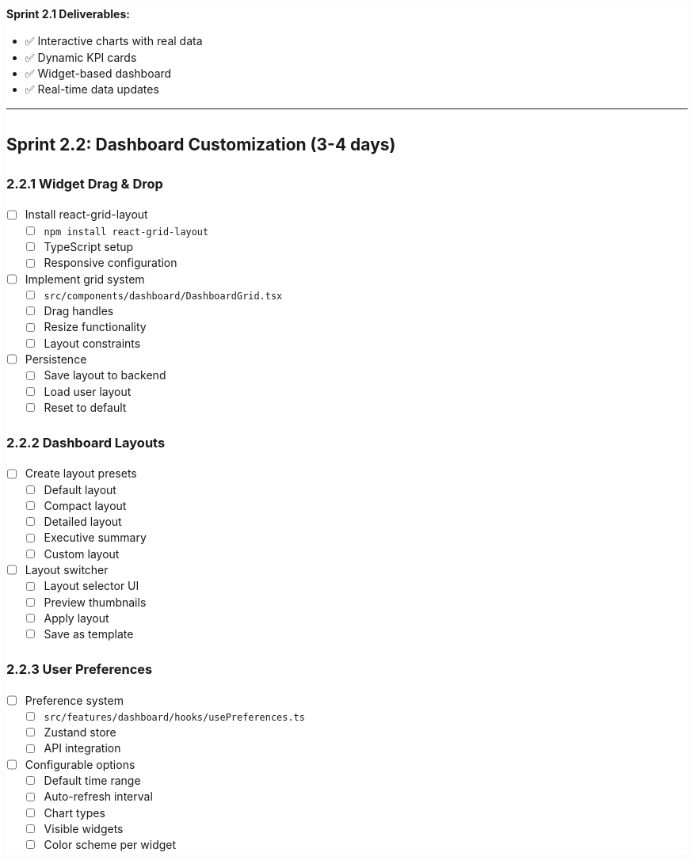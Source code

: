 **Sprint 2.1 Deliverables:**
- ✅ Interactive charts with real data
- ✅ Dynamic KPI cards
- ✅ Widget-based dashboard
- ✅ Real-time data updates

---

## Sprint 2.2: Dashboard Customization (3-4 days)

### 2.2.1 Widget Drag & Drop
- [ ] Install react-grid-layout
  - [ ] `npm install react-grid-layout`
  - [ ] TypeScript setup
  - [ ] Responsive configuration
- [ ] Implement grid system
  - [ ] `src/components/dashboard/DashboardGrid.tsx`
  - [ ] Drag handles
  - [ ] Resize functionality
  - [ ] Layout constraints
- [ ] Persistence
  - [ ] Save layout to backend
  - [ ] Load user layout
  - [ ] Reset to default

### 2.2.2 Dashboard Layouts
- [ ] Create layout presets
  - [ ] Default layout
  - [ ] Compact layout
  - [ ] Detailed layout
  - [ ] Executive summary
  - [ ] Custom layout
- [ ] Layout switcher
  - [ ] Layout selector UI
  - [ ] Preview thumbnails
  - [ ] Apply layout
  - [ ] Save as template

### 2.2.3 User Preferences
- [ ] Preference system
  - [ ] `src/features/dashboard/hooks/usePreferences.ts`
  - [ ] Zustand store
  - [ ] API integration
- [ ] Configurable options
  - [ ] Default time range
  - [ ] Auto-refresh interval
  - [ ] Chart types
  - [ ] Visible widgets
  - [ ] Color scheme per widget
